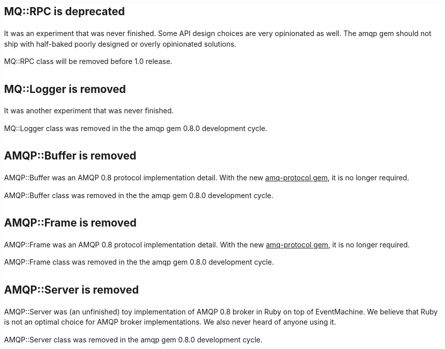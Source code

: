 MQ::RPC is deprecated
---------------------

It was an experiment that was never finished. Some API design choices
are very opinionated as well. The amqp gem should not ship with
half-baked poorly designed or overly opinionated solutions.

<span class="note">
MQ::RPC class will be removed before 1.0 release.
</span>

MQ::Logger is removed
---------------------

It was another experiment that was never finished.

<span class="note">
MQ::Logger class was removed in the the amqp gem 0.8.0 development
cycle.
</span>

AMQP::Buffer is removed
-----------------------

AMQP::Buffer was an AMQP 0.8 protocol implementation detail. With the
new [amq-protocol gem](http://rubygems.org/gems/amq-protocol), it is no
longer required.

<span class="note">
AMQP::Buffer class was removed in the the amqp gem 0.8.0 development
cycle.
</span>

AMQP::Frame is removed
----------------------

AMQP::Frame was an AMQP 0.8 protocol implementation detail. With the new
[amq-protocol gem](http://rubygems.org/gems/amq-protocol), it is no
longer required.

<span class="note">
AMQP::Frame class was removed in the the amqp gem 0.8.0 development
cycle.
</span>

AMQP::Server is removed
-----------------------

AMQP::Server was (an unfinished) toy implementation of AMQP 0.8 broker
in Ruby on top of EventMachine. We believe that Ruby is not an optimal
choice for AMQP broker implementations. We also never heard of anyone
using it.

<span class="note">
AMQP::Server class was removed in the amqp gem 0.8.0 development cycle.
</span>
